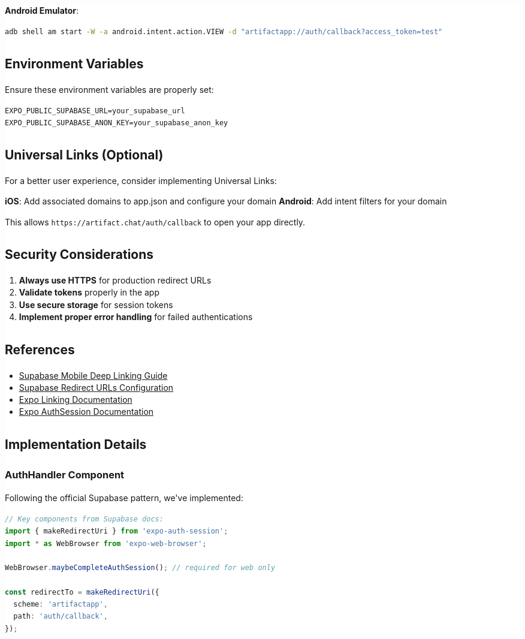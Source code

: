 **Android Emulator**:
```bash
adb shell am start -W -a android.intent.action.VIEW -d "artifactapp://auth/callback?access_token=test"
```

## Environment Variables

Ensure these environment variables are properly set:

```env
EXPO_PUBLIC_SUPABASE_URL=your_supabase_url
EXPO_PUBLIC_SUPABASE_ANON_KEY=your_supabase_anon_key
```

## Universal Links (Optional)

For a better user experience, consider implementing Universal Links:

**iOS**: Add associated domains to app.json and configure your domain
**Android**: Add intent filters for your domain

This allows `https://artifact.chat/auth/callback` to open your app directly.

## Security Considerations

1. **Always use HTTPS** for production redirect URLs
2. **Validate tokens** properly in the app
3. **Use secure storage** for session tokens
4. **Implement proper error handling** for failed authentications

## References

- [Supabase Mobile Deep Linking Guide](https://supabase.com/docs/guides/auth/native-mobile-deep-linking)
- [Supabase Redirect URLs Configuration](https://supabase.com/docs/guides/auth/redirect-urls)
- [Expo Linking Documentation](https://docs.expo.dev/versions/latest/sdk/linking/)
- [Expo AuthSession Documentation](https://docs.expo.dev/versions/latest/sdk/auth-session/)

## Implementation Details

### AuthHandler Component

Following the official Supabase pattern, we've implemented:

```typescript
// Key components from Supabase docs:
import { makeRedirectUri } from 'expo-auth-session';
import * as WebBrowser from 'expo-web-browser';

WebBrowser.maybeCompleteAuthSession(); // required for web only

const redirectTo = makeRedirectUri({
  scheme: 'artifactapp',
  path: 'auth/callback',
});
```
